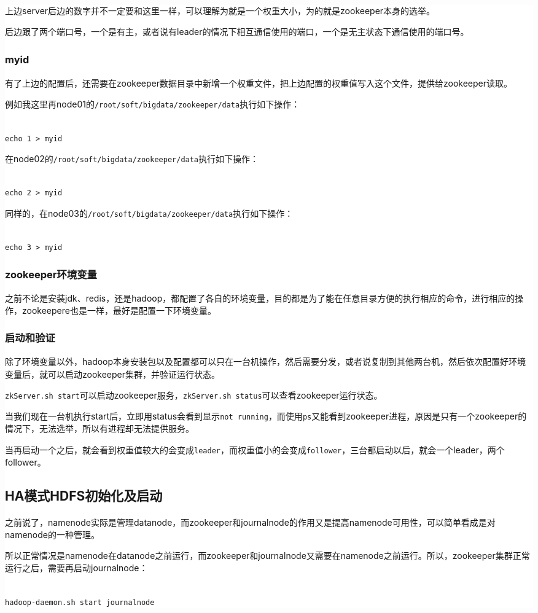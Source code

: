 上边server后边的数字并不一定要和这里一样，可以理解为就是一个权重大小，为的就是zookeeper本身的选举。

后边跟了两个端口号，一个是有主，或者说有leader的情况下相互通信使用的端口，一个是无主状态下通信使用的端口号。

### myid

有了上边的配置后，还需要在zookeeper数据目录中新增一个权重文件，把上边配置的权重值写入这个文件，提供给zookeeper读取。

例如我这里再node01的`/root/soft/bigdata/zookeeper/data`执行如下操作：

```

echo 1 > myid

```

在node02的`/root/soft/bigdata/zookeeper/data`执行如下操作：

```

echo 2 > myid

```

同样的，在node03的`/root/soft/bigdata/zookeeper/data`执行如下操作：

```

echo 3 > myid

```

### zookeeper环境变量

之前不论是安装jdk、redis，还是hadoop，都配置了各自的环境变量，目的都是为了能在任意目录方便的执行相应的命令，进行相应的操作，zookeepere也是一样，最好是配置一下环境变量。

### 启动和验证

除了环境变量以外，hadoop本身安装包以及配置都可以只在一台机操作，然后需要分发，或者说复制到其他两台机，然后依次配置好环境变量后，就可以启动zookeeper集群，并验证运行状态。

`zkServer.sh start`可以启动zookeeper服务，`zkServer.sh status`可以查看zookeeper运行状态。

当我们现在一台机执行start后，立即用status会看到显示`not running`，而使用`ps`又能看到zookeeper进程，原因是只有一个zookeeper的情况下，无法选举，所以有进程却无法提供服务。

当再启动一个之后，就会看到权重值较大的会变成`leader`，而权重值小的会变成`follower`，三台都启动以后，就会一个leader，两个follower。

## HA模式HDFS初始化及启动

之前说了，namenode实际是管理datanode，而zookeeper和journalnode的作用又是提高namenode可用性，可以简单看成是对namenode的一种管理。

所以正常情况是namenode在datanode之前运行，而zookeeper和journalnode又需要在namenode之前运行。所以，zookeeper集群正常运行之后，需要再启动journalnode：

```

hadoop-daemon.sh start journalnode

```
